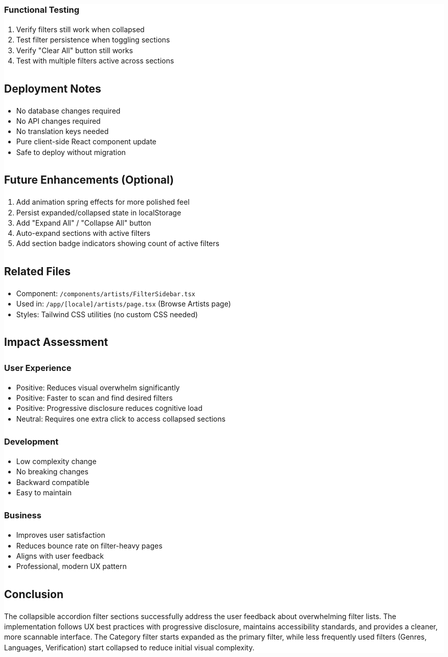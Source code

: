 ### Functional Testing
1. Verify filters still work when collapsed
2. Test filter persistence when toggling sections
3. Verify "Clear All" button still works
4. Test with multiple filters active across sections

## Deployment Notes
- No database changes required
- No API changes required
- No translation keys needed
- Pure client-side React component update
- Safe to deploy without migration

## Future Enhancements (Optional)
1. Add animation spring effects for more polished feel
2. Persist expanded/collapsed state in localStorage
3. Add "Expand All" / "Collapse All" button
4. Auto-expand sections with active filters
5. Add section badge indicators showing count of active filters

## Related Files
- Component: `/components/artists/FilterSidebar.tsx`
- Used in: `/app/[locale]/artists/page.tsx` (Browse Artists page)
- Styles: Tailwind CSS utilities (no custom CSS needed)

## Impact Assessment

### User Experience
- Positive: Reduces visual overwhelm significantly
- Positive: Faster to scan and find desired filters
- Positive: Progressive disclosure reduces cognitive load
- Neutral: Requires one extra click to access collapsed sections

### Development
- Low complexity change
- No breaking changes
- Backward compatible
- Easy to maintain

### Business
- Improves user satisfaction
- Reduces bounce rate on filter-heavy pages
- Aligns with user feedback
- Professional, modern UX pattern

## Conclusion
The collapsible accordion filter sections successfully address the user feedback about overwhelming filter lists. The implementation follows UX best practices with progressive disclosure, maintains accessibility standards, and provides a cleaner, more scannable interface. The Category filter starts expanded as the primary filter, while less frequently used filters (Genres, Languages, Verification) start collapsed to reduce initial visual complexity.
